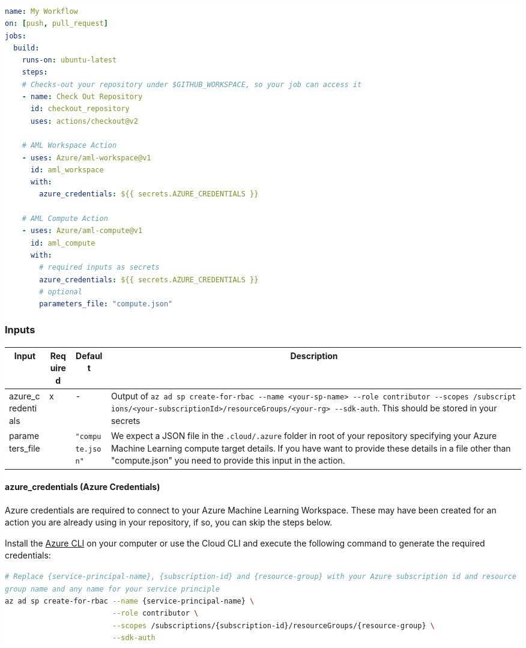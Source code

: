 ```yaml
name: My Workflow
on: [push, pull_request]
jobs:
  build:
    runs-on: ubuntu-latest
    steps:
    # Checks-out your repository under $GITHUB_WORKSPACE, so your job can access it
    - name: Check Out Repository
      id: checkout_repository
      uses: actions/checkout@v2

    # AML Workspace Action
    - uses: Azure/aml-workspace@v1
      id: aml_workspace
      with:
        azure_credentials: ${{ secrets.AZURE_CREDENTIALS }}

    # AML Compute Action
    - uses: Azure/aml-compute@v1
      id: aml_compute
      with:
        # required inputs as secrets
        azure_credentials: ${{ secrets.AZURE_CREDENTIALS }}
        # optional
        parameters_file: "compute.json"
```

### Inputs

| Input | Required | Default | Description |
| ----- | -------- | ------- | ----------- |
| azure_credentials | x | - | Output of `az ad sp create-for-rbac --name <your-sp-name> --role contributor --scopes /subscriptions/<your-subscriptionId>/resourceGroups/<your-rg> --sdk-auth`. This should be stored in your secrets |
| parameters_file |  | `"compute.json"` | We expect a JSON file in the `.cloud/.azure` folder in root of your repository specifying your Azure Machine Learning compute target details. If you have want to provide these details in a file other than "compute.json" you need to provide this input in the action. |

#### azure_credentials (Azure Credentials)

Azure credentials are required to connect to your Azure Machine Learning Workspace. These may have been created for an action you are already using in your repository, if so, you can skip the steps below.

Install the [Azure CLI](https://docs.microsoft.com/en-us/cli/azure/install-azure-cli?view=azure-cli-latest) on your computer or use the Cloud CLI and execute the following command to generate the required credentials:

```sh
# Replace {service-principal-name}, {subscription-id} and {resource-group} with your Azure subscription id and resource group name and any name for your service principle
az ad sp create-for-rbac --name {service-principal-name} \
                         --role contributor \
                         --scopes /subscriptions/{subscription-id}/resourceGroups/{resource-group} \
                         --sdk-auth
```
